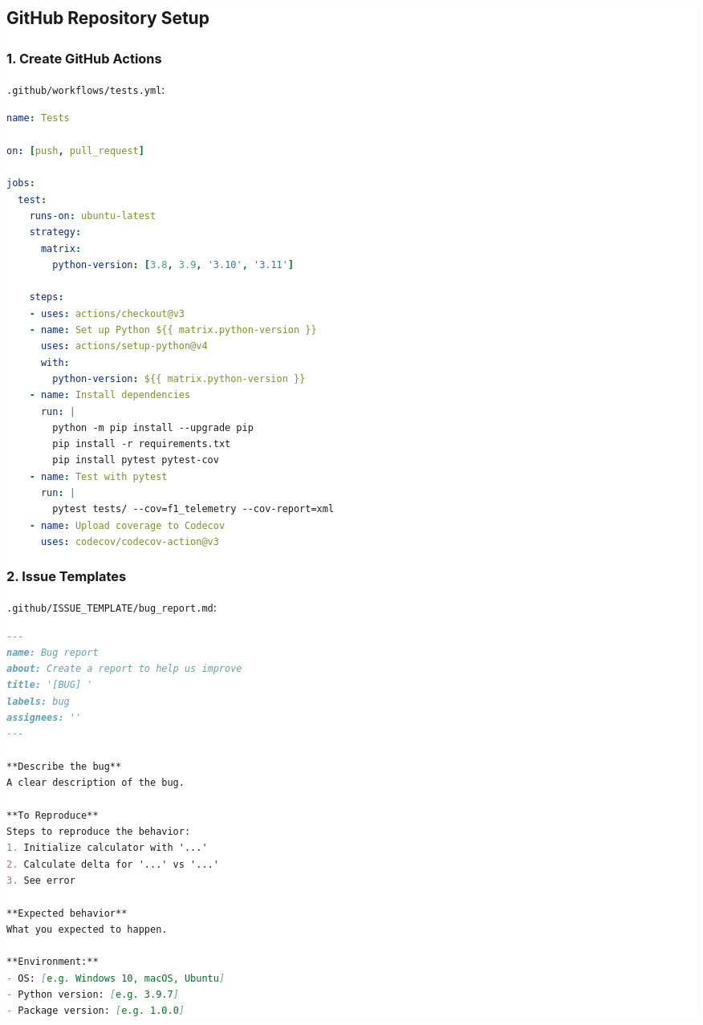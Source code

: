 ## GitHub Repository Setup

### 1. Create GitHub Actions

`.github/workflows/tests.yml`:
```yaml
name: Tests

on: [push, pull_request]

jobs:
  test:
    runs-on: ubuntu-latest
    strategy:
      matrix:
        python-version: [3.8, 3.9, '3.10', '3.11']

    steps:
    - uses: actions/checkout@v3
    - name: Set up Python ${{ matrix.python-version }}
      uses: actions/setup-python@v4
      with:
        python-version: ${{ matrix.python-version }}
    - name: Install dependencies
      run: |
        python -m pip install --upgrade pip
        pip install -r requirements.txt
        pip install pytest pytest-cov
    - name: Test with pytest
      run: |
        pytest tests/ --cov=f1_telemetry --cov-report=xml
    - name: Upload coverage to Codecov
      uses: codecov/codecov-action@v3
```

### 2. Issue Templates

`.github/ISSUE_TEMPLATE/bug_report.md`:
```markdown
---
name: Bug report
about: Create a report to help us improve
title: '[BUG] '
labels: bug
assignees: ''
---

**Describe the bug**
A clear description of the bug.

**To Reproduce**
Steps to reproduce the behavior:
1. Initialize calculator with '...'
2. Calculate delta for '...' vs '...'
3. See error

**Expected behavior**
What you expected to happen.

**Environment:**
- OS: [e.g. Windows 10, macOS, Ubuntu]
- Python version: [e.g. 3.9.7]
- Package version: [e.g. 1.0.0]
```
